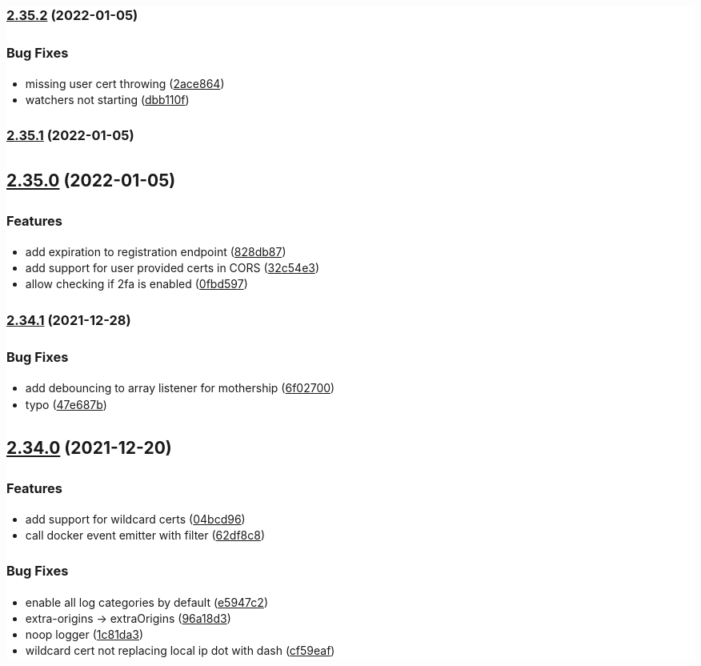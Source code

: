 ### [2.35.2](https://github.com/unraid/api/compare/v2.35.1...v2.35.2) (2022-01-05)


### Bug Fixes

* missing user cert throwing ([2ace864](https://github.com/unraid/api/commit/2ace864f9ff0a617c2a56c10e7d2d1ba8a992596))
* watchers not starting ([dbb110f](https://github.com/unraid/api/commit/dbb110fc441c67d72f8285dd835a43564d784bc3))

### [2.35.1](https://github.com/unraid/api/compare/v2.35.0...v2.35.1) (2022-01-05)

## [2.35.0](https://github.com/unraid/api/compare/v2.34.1...v2.35.0) (2022-01-05)


### Features

* add expiration to registration endpoint ([828db87](https://github.com/unraid/api/commit/828db87b73b110859c644e963b76a94b14602d94))
* add support for user provided certs in CORS ([32c54e3](https://github.com/unraid/api/commit/32c54e3649ef46f536c5d4c3ddf971f248c05faa))
* allow checking if 2fa is enabled ([0fbd597](https://github.com/unraid/api/commit/0fbd5976091d6a6b0f8f4f6f83b2db263e2113e6))

### [2.34.1](https://github.com/unraid/api/compare/v2.34.0...v2.34.1) (2021-12-28)


### Bug Fixes

* add debouncing to array listener for mothership ([6f02700](https://github.com/unraid/api/commit/6f0270003bd452ec4410f79727fd1b32e1a8d013))
* typo ([47e687b](https://github.com/unraid/api/commit/47e687b88632e3ca290a9e1cb33b494558429682))

## [2.34.0](https://github.com/unraid/api/compare/v2.33.4...v2.34.0) (2021-12-20)


### Features

* add support for wildcard certs ([04bcd96](https://github.com/unraid/api/commit/04bcd966a2c57a5894b75aab19795fe98a1d1c6d))
* call docker event emitter with filter ([62df8c8](https://github.com/unraid/api/commit/62df8c8592af0447b52a375381a7e5b21d812962))


### Bug Fixes

* enable all log categories by default ([e5947c2](https://github.com/unraid/api/commit/e5947c25819984332f700639309c9dabb3296dbd))
* extra-origins -> extraOrigins ([96a18d3](https://github.com/unraid/api/commit/96a18d3e6f9aab3e4530bf7976cdffc6b31bbb9d))
* noop logger ([1c81da3](https://github.com/unraid/api/commit/1c81da3ed1336364c6134a15b7f3858b3816222f))
* wildcard cert not replacing local ip dot with dash ([cf59eaf](https://github.com/unraid/api/commit/cf59eafd2d03ed296e9571ede259de3c294f0bdd))
